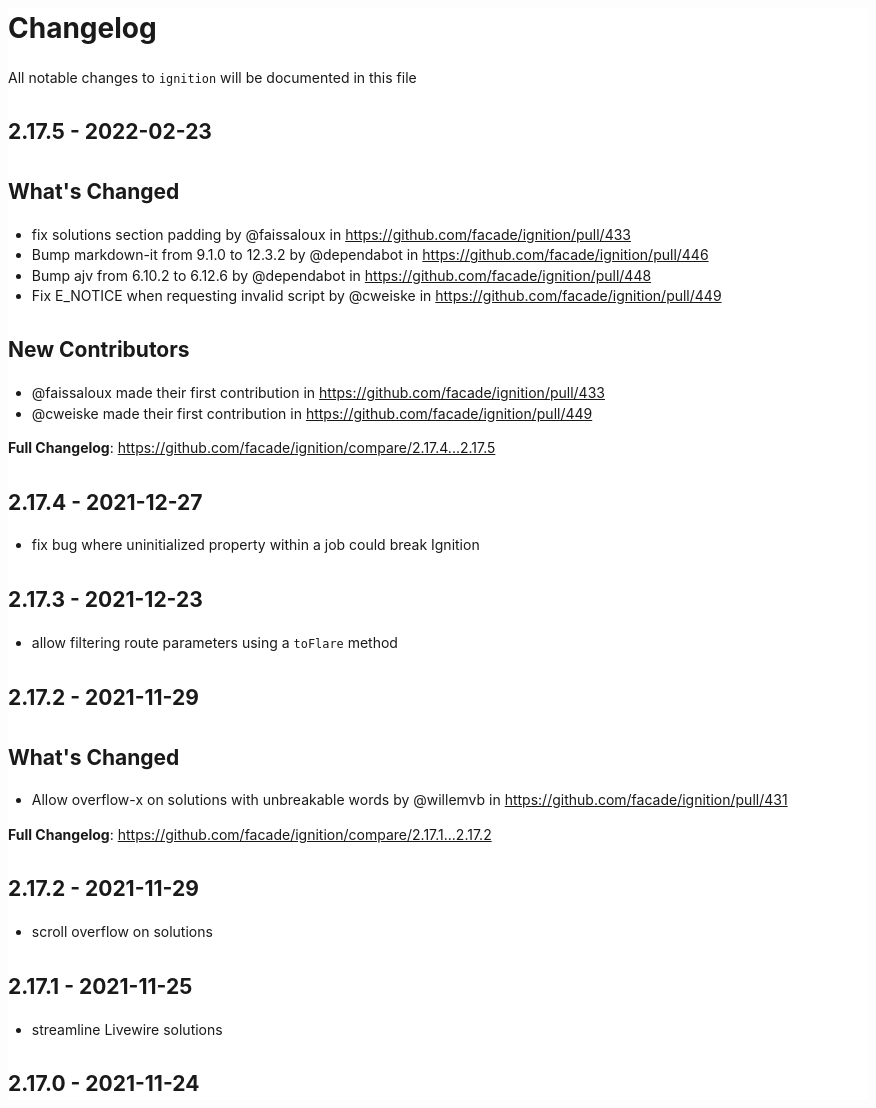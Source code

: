 # Changelog

All notable changes to `ignition` will be documented in this file

## 2.17.5 - 2022-02-23

## What's Changed

- fix solutions section padding by @faissaloux in https://github.com/facade/ignition/pull/433
- Bump markdown-it from 9.1.0 to 12.3.2 by @dependabot in https://github.com/facade/ignition/pull/446
- Bump ajv from 6.10.2 to 6.12.6 by @dependabot in https://github.com/facade/ignition/pull/448
- Fix E_NOTICE when requesting invalid script by @cweiske in https://github.com/facade/ignition/pull/449

## New Contributors

- @faissaloux made their first contribution in https://github.com/facade/ignition/pull/433
- @cweiske made their first contribution in https://github.com/facade/ignition/pull/449

**Full Changelog**: https://github.com/facade/ignition/compare/2.17.4...2.17.5

## 2.17.4 - 2021-12-27

- fix bug where uninitialized property within a job could break Ignition

## 2.17.3 - 2021-12-23

- allow filtering route parameters using a `toFlare` method

## 2.17.2 - 2021-11-29

## What's Changed

- Allow overflow-x on solutions with unbreakable words by @willemvb in https://github.com/facade/ignition/pull/431

**Full Changelog**: https://github.com/facade/ignition/compare/2.17.1...2.17.2

## 2.17.2 - 2021-11-29

- scroll overflow on solutions

## 2.17.1 - 2021-11-25

- streamline Livewire solutions

## 2.17.0 - 2021-11-24
